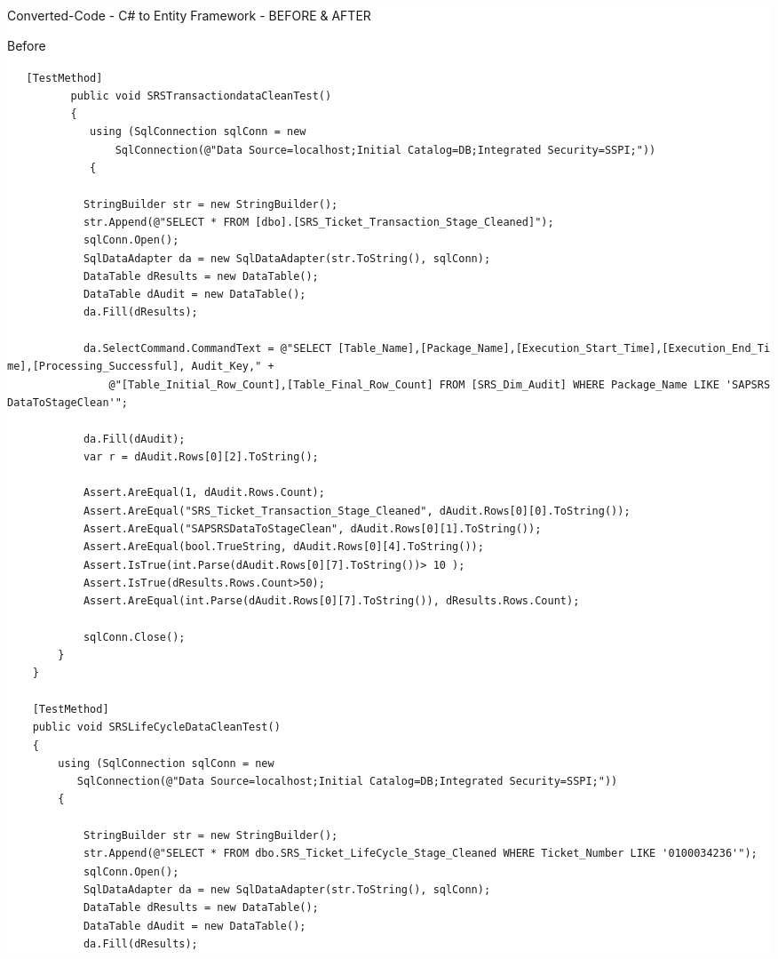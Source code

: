 Converted-Code - C# to Entity Framework - BEFORE & AFTER


Before

       [TestMethod]
              public void SRSTransactiondataCleanTest()
              {
                 using (SqlConnection sqlConn = new
                     SqlConnection(@"Data Source=localhost;Initial Catalog=DB;Integrated Security=SSPI;"))
                 {

                StringBuilder str = new StringBuilder();
                str.Append(@"SELECT * FROM [dbo].[SRS_Ticket_Transaction_Stage_Cleaned]");
                sqlConn.Open();
                SqlDataAdapter da = new SqlDataAdapter(str.ToString(), sqlConn);
                DataTable dResults = new DataTable();
                DataTable dAudit = new DataTable();
                da.Fill(dResults);
                
                da.SelectCommand.CommandText = @"SELECT [Table_Name],[Package_Name],[Execution_Start_Time],[Execution_End_Time],[Processing_Successful], Audit_Key," +
                    @"[Table_Initial_Row_Count],[Table_Final_Row_Count] FROM [SRS_Dim_Audit] WHERE Package_Name LIKE 'SAPSRSDataToStageClean'";

                da.Fill(dAudit);
                var r = dAudit.Rows[0][2].ToString();
                
                Assert.AreEqual(1, dAudit.Rows.Count);
                Assert.AreEqual("SRS_Ticket_Transaction_Stage_Cleaned", dAudit.Rows[0][0].ToString());
                Assert.AreEqual("SAPSRSDataToStageClean", dAudit.Rows[0][1].ToString());
                Assert.AreEqual(bool.TrueString, dAudit.Rows[0][4].ToString());
                Assert.IsTrue(int.Parse(dAudit.Rows[0][7].ToString())> 10 );
                Assert.IsTrue(dResults.Rows.Count>50);
                Assert.AreEqual(int.Parse(dAudit.Rows[0][7].ToString()), dResults.Rows.Count);
                
                sqlConn.Close();
            }
        }
       
        [TestMethod]
        public void SRSLifeCycleDataCleanTest()
        {
            using (SqlConnection sqlConn = new
               SqlConnection(@"Data Source=localhost;Initial Catalog=DB;Integrated Security=SSPI;"))
            {
                
                StringBuilder str = new StringBuilder();
                str.Append(@"SELECT * FROM dbo.SRS_Ticket_LifeCycle_Stage_Cleaned WHERE Ticket_Number LIKE '0100034236'");
                sqlConn.Open();
                SqlDataAdapter da = new SqlDataAdapter(str.ToString(), sqlConn);
                DataTable dResults = new DataTable();
                DataTable dAudit = new DataTable();
                da.Fill(dResults);
